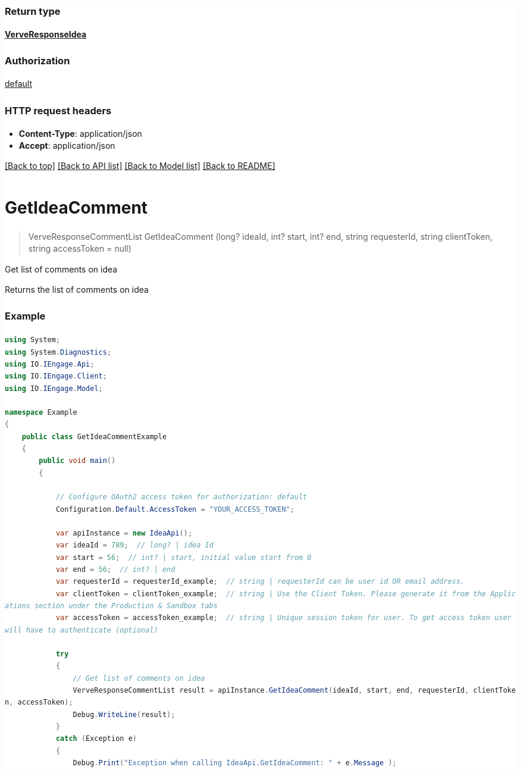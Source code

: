 ### Return type

[**VerveResponseIdea**](VerveResponseIdea.md)

### Authorization

[default](../README.md#default)

### HTTP request headers

 - **Content-Type**: application/json
 - **Accept**: application/json

[[Back to top]](#) [[Back to API list]](../README.md#documentation-for-api-endpoints) [[Back to Model list]](../README.md#documentation-for-models) [[Back to README]](../README.md)

<a name="getideacomment"></a>
# **GetIdeaComment**
> VerveResponseCommentList GetIdeaComment (long? ideaId, int? start, int? end, string requesterId, string clientToken, string accessToken = null)

Get list of comments on idea

Returns the list of comments on idea

### Example
```csharp
using System;
using System.Diagnostics;
using IO.IEngage.Api;
using IO.IEngage.Client;
using IO.IEngage.Model;

namespace Example
{
    public class GetIdeaCommentExample
    {
        public void main()
        {
            
            // Configure OAuth2 access token for authorization: default
            Configuration.Default.AccessToken = "YOUR_ACCESS_TOKEN";

            var apiInstance = new IdeaApi();
            var ideaId = 789;  // long? | idea Id
            var start = 56;  // int? | start, initial value start from 0
            var end = 56;  // int? | end
            var requesterId = requesterId_example;  // string | requesterId can be user id OR email address.
            var clientToken = clientToken_example;  // string | Use the Client Token. Please generate it from the Applications section under the Production & Sandbox tabs
            var accessToken = accessToken_example;  // string | Unique session token for user. To get access token user will have to authenticate (optional) 

            try
            {
                // Get list of comments on idea
                VerveResponseCommentList result = apiInstance.GetIdeaComment(ideaId, start, end, requesterId, clientToken, accessToken);
                Debug.WriteLine(result);
            }
            catch (Exception e)
            {
                Debug.Print("Exception when calling IdeaApi.GetIdeaComment: " + e.Message );
```